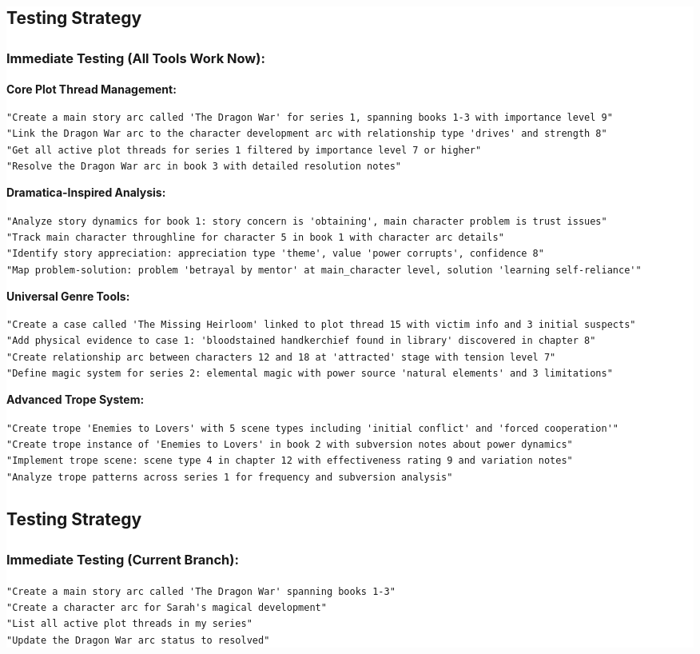 ## Testing Strategy

### Immediate Testing (All Tools Work Now):

**Core Plot Thread Management:**
```
"Create a main story arc called 'The Dragon War' for series 1, spanning books 1-3 with importance level 9"
"Link the Dragon War arc to the character development arc with relationship type 'drives' and strength 8"  
"Get all active plot threads for series 1 filtered by importance level 7 or higher"
"Resolve the Dragon War arc in book 3 with detailed resolution notes"
```

**Dramatica-Inspired Analysis:**
```
"Analyze story dynamics for book 1: story concern is 'obtaining', main character problem is trust issues"
"Track main character throughline for character 5 in book 1 with character arc details"
"Identify story appreciation: appreciation type 'theme', value 'power corrupts', confidence 8"
"Map problem-solution: problem 'betrayal by mentor' at main_character level, solution 'learning self-reliance'"
```

**Universal Genre Tools:**
```
"Create a case called 'The Missing Heirloom' linked to plot thread 15 with victim info and 3 initial suspects"
"Add physical evidence to case 1: 'bloodstained handkerchief found in library' discovered in chapter 8"
"Create relationship arc between characters 12 and 18 at 'attracted' stage with tension level 7"
"Define magic system for series 2: elemental magic with power source 'natural elements' and 3 limitations"
```

**Advanced Trope System:**
```
"Create trope 'Enemies to Lovers' with 5 scene types including 'initial conflict' and 'forced cooperation'"
"Create trope instance of 'Enemies to Lovers' in book 2 with subversion notes about power dynamics"
"Implement trope scene: scene type 4 in chapter 12 with effectiveness rating 9 and variation notes"
"Analyze trope patterns across series 1 for frequency and subversion analysis"
```

## Testing Strategy

### Immediate Testing (Current Branch):
```
"Create a main story arc called 'The Dragon War' spanning books 1-3"
"Create a character arc for Sarah's magical development"
"List all active plot threads in my series"
"Update the Dragon War arc status to resolved"
```

